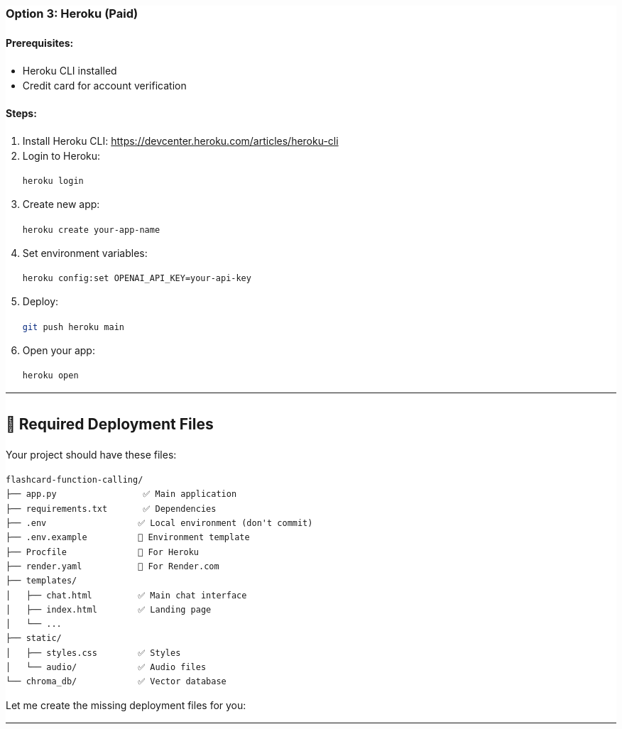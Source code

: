 ### Option 3: Heroku (Paid)

#### Prerequisites:
- Heroku CLI installed
- Credit card for account verification

#### Steps:
1. Install Heroku CLI: https://devcenter.heroku.com/articles/heroku-cli
2. Login to Heroku:
   ```bash
   heroku login
   ```
3. Create new app:
   ```bash
   heroku create your-app-name
   ```
4. Set environment variables:
   ```bash
   heroku config:set OPENAI_API_KEY=your-api-key
   ```
5. Deploy:
   ```bash
   git push heroku main
   ```
6. Open your app:
   ```bash
   heroku open
   ```

---

## 📁 Required Deployment Files

Your project should have these files:

```
flashcard-function-calling/
├── app.py                 ✅ Main application
├── requirements.txt       ✅ Dependencies
├── .env                  ✅ Local environment (don't commit)
├── .env.example          📝 Environment template  
├── Procfile              📝 For Heroku
├── render.yaml           📝 For Render.com
├── templates/
│   ├── chat.html         ✅ Main chat interface
│   ├── index.html        ✅ Landing page
│   └── ...
├── static/
│   ├── styles.css        ✅ Styles
│   └── audio/            ✅ Audio files
└── chroma_db/            ✅ Vector database
```

Let me create the missing deployment files for you:

---